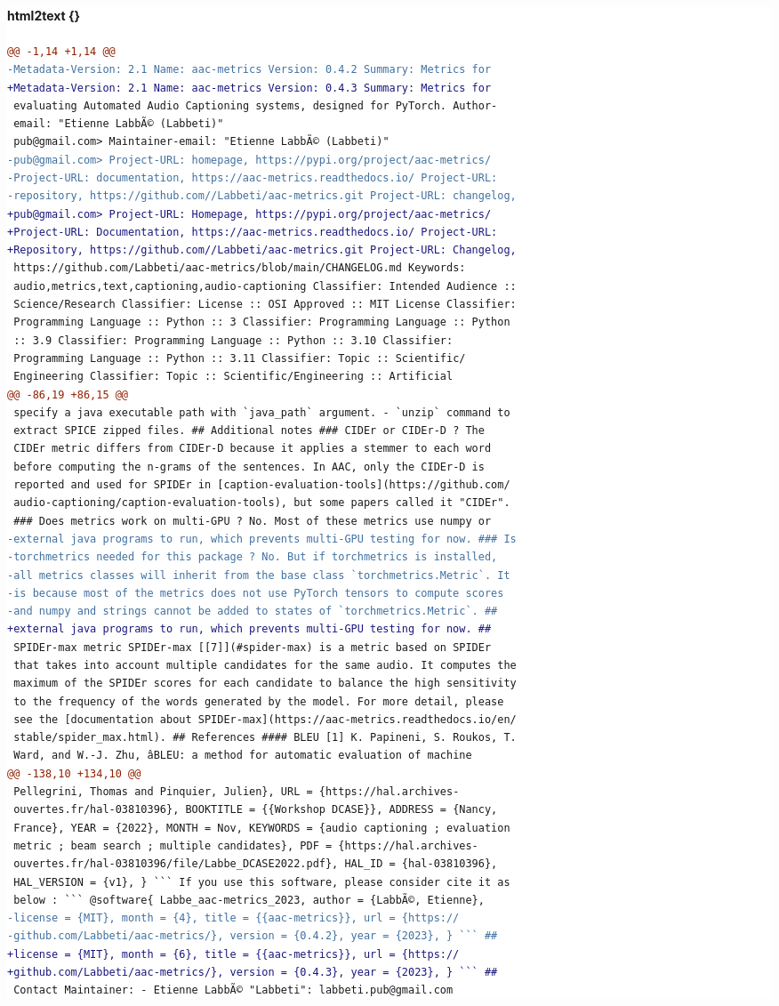#### html2text {}

```diff
@@ -1,14 +1,14 @@
-Metadata-Version: 2.1 Name: aac-metrics Version: 0.4.2 Summary: Metrics for
+Metadata-Version: 2.1 Name: aac-metrics Version: 0.4.3 Summary: Metrics for
 evaluating Automated Audio Captioning systems, designed for PyTorch. Author-
 email: "Etienne LabbÃ© (Labbeti)"
 pub@gmail.com> Maintainer-email: "Etienne LabbÃ© (Labbeti)"
-pub@gmail.com> Project-URL: homepage, https://pypi.org/project/aac-metrics/
-Project-URL: documentation, https://aac-metrics.readthedocs.io/ Project-URL:
-repository, https://github.com//Labbeti/aac-metrics.git Project-URL: changelog,
+pub@gmail.com> Project-URL: Homepage, https://pypi.org/project/aac-metrics/
+Project-URL: Documentation, https://aac-metrics.readthedocs.io/ Project-URL:
+Repository, https://github.com//Labbeti/aac-metrics.git Project-URL: Changelog,
 https://github.com/Labbeti/aac-metrics/blob/main/CHANGELOG.md Keywords:
 audio,metrics,text,captioning,audio-captioning Classifier: Intended Audience ::
 Science/Research Classifier: License :: OSI Approved :: MIT License Classifier:
 Programming Language :: Python :: 3 Classifier: Programming Language :: Python
 :: 3.9 Classifier: Programming Language :: Python :: 3.10 Classifier:
 Programming Language :: Python :: 3.11 Classifier: Topic :: Scientific/
 Engineering Classifier: Topic :: Scientific/Engineering :: Artificial
@@ -86,19 +86,15 @@
 specify a java executable path with `java_path` argument. - `unzip` command to
 extract SPICE zipped files. ## Additional notes ### CIDEr or CIDEr-D ? The
 CIDEr metric differs from CIDEr-D because it applies a stemmer to each word
 before computing the n-grams of the sentences. In AAC, only the CIDEr-D is
 reported and used for SPIDEr in [caption-evaluation-tools](https://github.com/
 audio-captioning/caption-evaluation-tools), but some papers called it "CIDEr".
 ### Does metrics work on multi-GPU ? No. Most of these metrics use numpy or
-external java programs to run, which prevents multi-GPU testing for now. ### Is
-torchmetrics needed for this package ? No. But if torchmetrics is installed,
-all metrics classes will inherit from the base class `torchmetrics.Metric`. It
-is because most of the metrics does not use PyTorch tensors to compute scores
-and numpy and strings cannot be added to states of `torchmetrics.Metric`. ##
+external java programs to run, which prevents multi-GPU testing for now. ##
 SPIDEr-max metric SPIDEr-max [[7]](#spider-max) is a metric based on SPIDEr
 that takes into account multiple candidates for the same audio. It computes the
 maximum of the SPIDEr scores for each candidate to balance the high sensitivity
 to the frequency of the words generated by the model. For more detail, please
 see the [documentation about SPIDEr-max](https://aac-metrics.readthedocs.io/en/
 stable/spider_max.html). ## References #### BLEU [1] K. Papineni, S. Roukos, T.
 Ward, and W.-J. Zhu, âBLEU: a method for automatic evaluation of machine
@@ -138,10 +134,10 @@
 Pellegrini, Thomas and Pinquier, Julien}, URL = {https://hal.archives-
 ouvertes.fr/hal-03810396}, BOOKTITLE = {{Workshop DCASE}}, ADDRESS = {Nancy,
 France}, YEAR = {2022}, MONTH = Nov, KEYWORDS = {audio captioning ; evaluation
 metric ; beam search ; multiple candidates}, PDF = {https://hal.archives-
 ouvertes.fr/hal-03810396/file/Labbe_DCASE2022.pdf}, HAL_ID = {hal-03810396},
 HAL_VERSION = {v1}, } ``` If you use this software, please consider cite it as
 below : ``` @software{ Labbe_aac-metrics_2023, author = {LabbÃ©, Etienne},
-license = {MIT}, month = {4}, title = {{aac-metrics}}, url = {https://
-github.com/Labbeti/aac-metrics/}, version = {0.4.2}, year = {2023}, } ``` ##
+license = {MIT}, month = {6}, title = {{aac-metrics}}, url = {https://
+github.com/Labbeti/aac-metrics/}, version = {0.4.3}, year = {2023}, } ``` ##
 Contact Maintainer: - Etienne LabbÃ© "Labbeti": labbeti.pub@gmail.com
```
